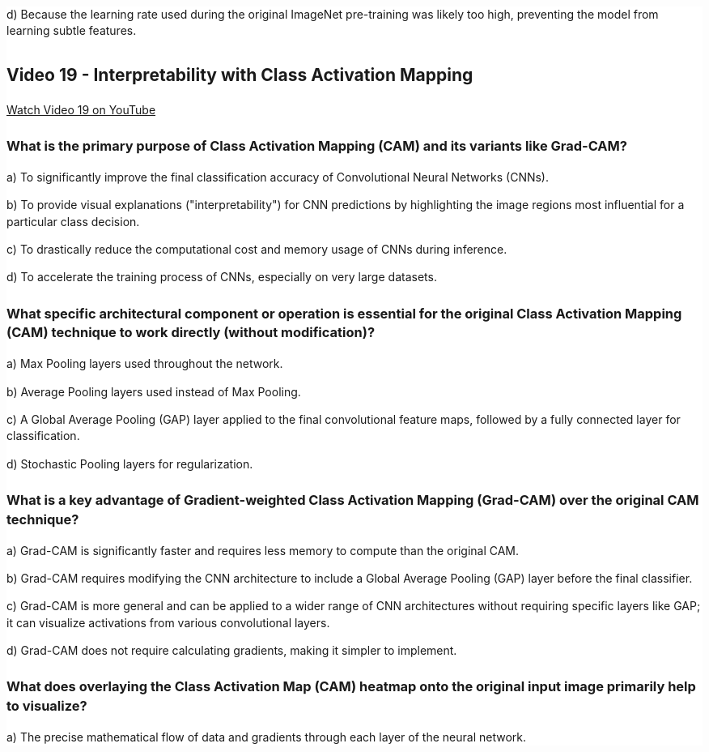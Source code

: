 d) Because the learning rate used during the original ImageNet pre-training was likely too high, preventing the model from learning subtle features.


## Video 19 - Interpretability with Class Activation Mapping
[Watch Video 19 on YouTube](https://www.youtube.com/watch?v=zQfLyiCANic&list=PLf-F6yXx9sp9YgRLzuegQWxA71XD13tVH&index=19)

### **What is the primary purpose of Class Activation Mapping (CAM) and its variants like Grad-CAM?**

a) To significantly improve the final classification accuracy of Convolutional Neural Networks (CNNs).

b) To provide visual explanations ("interpretability") for CNN predictions by highlighting the image regions most influential for a particular class decision.

c) To drastically reduce the computational cost and memory usage of CNNs during inference.

d) To accelerate the training process of CNNs, especially on very large datasets.


### **What specific architectural component or operation is essential for the original Class Activation Mapping (CAM) technique to work directly (without modification)?**

a) Max Pooling layers used throughout the network.

b) Average Pooling layers used instead of Max Pooling.

c) A Global Average Pooling (GAP) layer applied to the final convolutional feature maps, followed by a fully connected layer for classification.

d) Stochastic Pooling layers for regularization.


### **What is a key advantage of Gradient-weighted Class Activation Mapping (Grad-CAM) over the original CAM technique?**

a) Grad-CAM is significantly faster and requires less memory to compute than the original CAM.

b) Grad-CAM requires modifying the CNN architecture to include a Global Average Pooling (GAP) layer before the final classifier.

c) Grad-CAM is more general and can be applied to a wider range of CNN architectures without requiring specific layers like GAP; it can visualize activations from various convolutional layers.

d) Grad-CAM does not require calculating gradients, making it simpler to implement.


### **What does overlaying the Class Activation Map (CAM) heatmap onto the original input image primarily help to visualize?**

a) The precise mathematical flow of data and gradients through each layer of the neural network.
